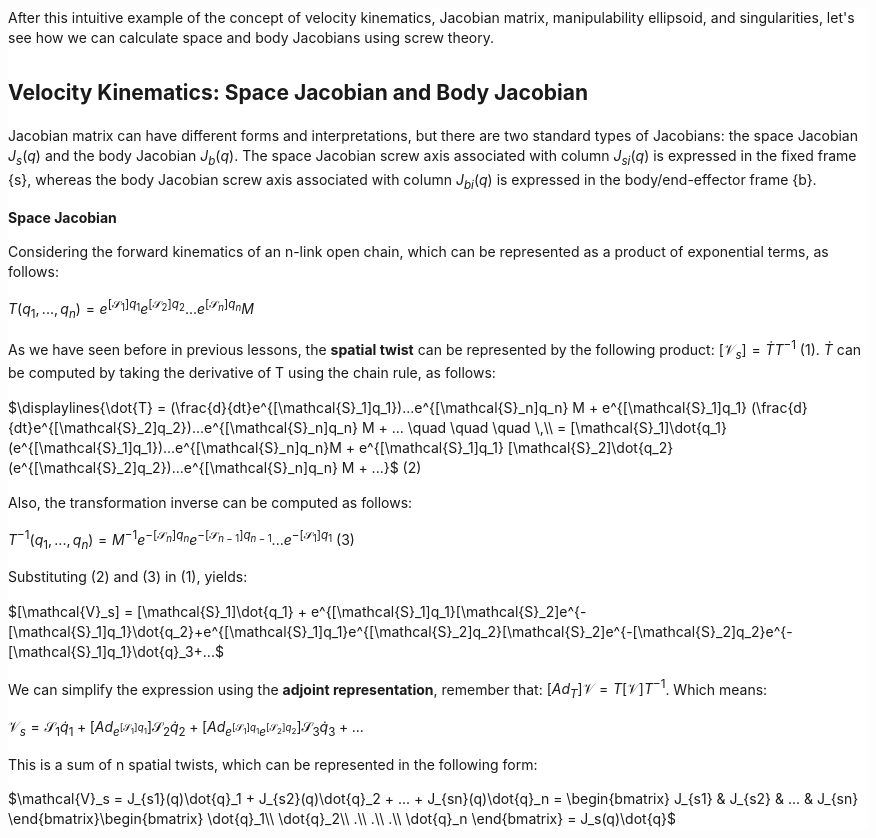 After this intuitive example of the concept of velocity kinematics, Jacobian matrix, manipulability ellipsoid, and singularities, let's see how we can calculate space and body Jacobians using screw theory. 

## Velocity Kinematics: Space Jacobian and Body Jacobian

Jacobian matrix can have different forms and interpretations, but there are two standard types of Jacobians: the space Jacobian $`J_s(q)`$ and the body Jacobian $`J_b(q)`$. The space Jacobian screw axis associated with column $`J_{si}(q)`$ is expressed in the fixed frame {s}, whereas the body Jacobian screw axis associated with column $`J_{bi}(q)`$ is expressed in the body/end-effector frame {b}.

**Space Jacobian**

Considering the forward kinematics of an n-link open chain, which can be represented as a product of exponential terms, as follows:

$`T(q_1,...,q_n) = e^{[\mathcal{S}_1]q_1}e^{[\mathcal{S}_2]q_2}...  e^{[\mathcal{S}_n]q_n}M`$

As we have seen before in previous lessons, the **spatial twist** can be represented by the following product: $`[\mathcal{V}_s] = \dot{T}T^{-1}`$ (1). $`\dot{T}`$ can be computed by taking the derivative of T using the chain rule, as follows:

$`\displaylines{\dot{T} = (\frac{d}{dt}e^{[\mathcal{S}_1]q_1})...e^{[\mathcal{S}_n]q_n} M + e^{[\mathcal{S}_1]q_1} (\frac{d}{dt}e^{[\mathcal{S}_2]q_2})...e^{[\mathcal{S}_n]q_n} M + ... \quad \quad \quad \,\\
= [\mathcal{S}_1]\dot{q_1}(e^{[\mathcal{S}_1]q_1})...e^{[\mathcal{S}_n]q_n}M + e^{[\mathcal{S}_1]q_1} [\mathcal{S}_2]\dot{q_2}(e^{[\mathcal{S}_2]q_2})...e^{[\mathcal{S}_n]q_n} M + ...}`$ (2)

Also, the transformation inverse can be computed as follows:

$`T^{-1}(q_1,...,q_n) = M^{-1} e^{-[\mathcal{S}_n]q_n} e^{-[\mathcal{S}_{n-1}]q_{n-1}} ... e^{-[\mathcal{S}_1]q_1}`$ (3)

Substituting (2) and (3) in (1), yields:

$`[\mathcal{V}_s] = [\mathcal{S}_1]\dot{q_1} + e^{[\mathcal{S}_1]q_1}[\mathcal{S}_2]e^{-[\mathcal{S}_1]q_1}\dot{q_2}+e^{[\mathcal{S}_1]q_1}e^{[\mathcal{S}_2]q_2}[\mathcal{S}_2]e^{-[\mathcal{S}_2]q_2}e^{-[\mathcal{S}_1]q_1}\dot{q}_3+...`$

We can simplify the expression using the **adjoint representation**, remember that: $`[Ad_T]\mathcal{V} = T[\mathcal{V}]T^{-1}`$. Which means:

$`\mathcal{V}_s = \mathcal{S}_1 \dot{q}_1 + [Ad_{e^{[\mathcal{S}_1]q_1}}]\mathcal{S}_2\dot{q}_2 + [Ad_{e^{[\mathcal{S}_1]q_1}e^{[\mathcal{S}_2]q_2}}]\mathcal{S}_3\dot{q}_3 + ...`$

This is a sum of n spatial twists, which can be represented in the following form:

$`\mathcal{V}_s = J_{s1}(q)\dot{q}_1 + J_{s2}(q)\dot{q}_2 + ... +  J_{sn}(q)\dot{q}_n = \begin{bmatrix}
J_{s1} & J_{s2} & ... & J_{sn}
\end{bmatrix}\begin{bmatrix}
\dot{q}_1\\
\dot{q}_2\\
.\\
.\\
.\\
\dot{q}_n
\end{bmatrix} = J_s(q)\dot{q}`$
